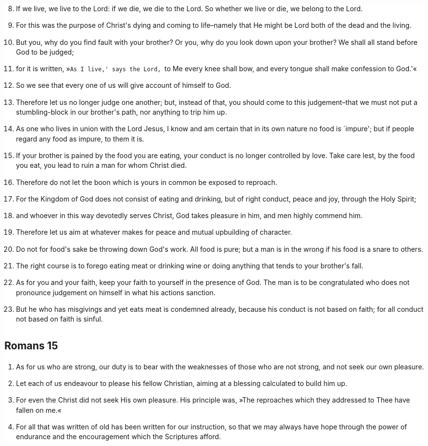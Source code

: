 8. If we live, we live to the Lord: if we die, we die to the Lord. So whether we live or die, we belong to the Lord.

9. For this was the purpose of Christ's dying and coming to life–namely that He might be Lord both of the dead and the living.

10. But you, why do you find fault with your brother? Or you, why do you look down upon your brother? We shall all stand before God to be judged;

11. for it is written, »`As I live,' says the Lord, `to Me every knee shall bow, and every tongue shall make confession to God.'«

12. So we see that every one of us will give account of himself to God.

13. Therefore let us no longer judge one another; but, instead of that, you should come to this judgement–that we must not put a stumbling-block in our brother's path, nor anything to trip him up.

14. As one who lives in union with the Lord Jesus, I know and am certain that in its own nature no food is `impure'; but if people regard any food as impure, to them it is.

15. If your brother is pained by the food you are eating, your conduct is no longer controlled by love. Take care lest, by the food you eat, you lead to ruin a man for whom Christ died.

16. Therefore do not let the boon which is yours in common be exposed to reproach.

17. For the Kingdom of God does not consist of eating and drinking, but of right conduct, peace and joy, through the Holy Spirit;

18. and whoever in this way devotedly serves Christ, God takes pleasure in him, and men highly commend him.

19. Therefore let us aim at whatever makes for peace and mutual upbuilding of character.

20. Do not for food's sake be throwing down God's work. All food is pure; but a man is in the wrong if his food is a snare to others.

21. The right course is to forego eating meat or drinking wine or doing anything that tends to your brother's fall.

22. As for you and your faith, keep your faith to yourself in the presence of God. The man is to be congratulated who does not pronounce judgement on himself in what his actions sanction.

23. But he who has misgivings and yet eats meat is condemned already, because his conduct is not based on faith; for all conduct not based on faith is sinful.

## Romans 15

1. As for us who are strong, our duty is to bear with the weaknesses of those who are not strong, and not seek our own pleasure.

2. Let each of us endeavour to please his fellow Christian, aiming at a blessing calculated to build him up.

3. For even the Christ did not seek His own pleasure. His principle was, »The reproaches which they addressed to Thee have fallen on me.«

4. For all that was written of old has been written for our instruction, so that we may always have hope through the power of endurance and the encouragement which the Scriptures afford.
